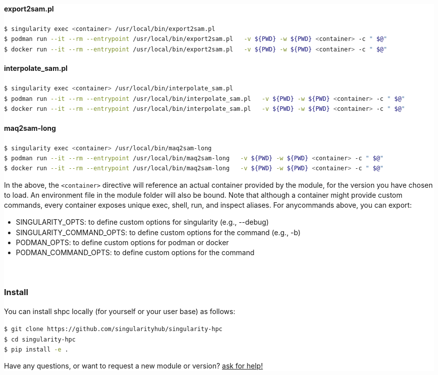 
#### export2sam.pl

```bash
$ singularity exec <container> /usr/local/bin/export2sam.pl
$ podman run --it --rm --entrypoint /usr/local/bin/export2sam.pl   -v ${PWD} -w ${PWD} <container> -c " $@"
$ docker run --it --rm --entrypoint /usr/local/bin/export2sam.pl   -v ${PWD} -w ${PWD} <container> -c " $@"
```


#### interpolate_sam.pl

```bash
$ singularity exec <container> /usr/local/bin/interpolate_sam.pl
$ podman run --it --rm --entrypoint /usr/local/bin/interpolate_sam.pl   -v ${PWD} -w ${PWD} <container> -c " $@"
$ docker run --it --rm --entrypoint /usr/local/bin/interpolate_sam.pl   -v ${PWD} -w ${PWD} <container> -c " $@"
```


#### maq2sam-long

```bash
$ singularity exec <container> /usr/local/bin/maq2sam-long
$ podman run --it --rm --entrypoint /usr/local/bin/maq2sam-long   -v ${PWD} -w ${PWD} <container> -c " $@"
$ docker run --it --rm --entrypoint /usr/local/bin/maq2sam-long   -v ${PWD} -w ${PWD} <container> -c " $@"
```



In the above, the `<container>` directive will reference an actual container provided
by the module, for the version you have chosen to load. An environment file in the
module folder will also be bound. Note that although a container
might provide custom commands, every container exposes unique exec, shell, run, and
inspect aliases. For anycommands above, you can export:

 - SINGULARITY_OPTS: to define custom options for singularity (e.g., --debug)
 - SINGULARITY_COMMAND_OPTS: to define custom options for the command (e.g., -b)
 - PODMAN_OPTS: to define custom options for podman or docker
 - PODMAN_COMMAND_OPTS: to define custom options for the command

<br>

### Install

You can install shpc locally (for yourself or your user base) as follows:

```bash
$ git clone https://github.com/singularityhub/singularity-hpc
$ cd singularity-hpc
$ pip install -e .
```

Have any questions, or want to request a new module or version? [ask for help!](https://github.com/singularityhub/singularity-hpc/issues)
